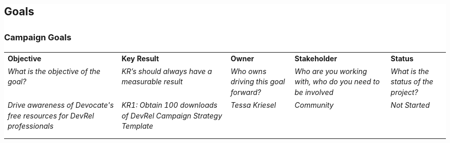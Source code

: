 

## Goals


### Campaign Goals


<table>
  <tr>
   <td><strong>Objective</strong>
   </td>
   <td><strong>Key Result</strong>
   </td>
   <td><strong>Owner</strong>
   </td>
   <td><strong>Stakeholder</strong>
   </td>
   <td><strong>Status</strong>
   </td>
  </tr>
  <tr>
   <td><em>What is the objective of the goal?</em>
   </td>
   <td><em>KR’s should always have a measurable result</em>
   </td>
   <td><em>Who owns driving this goal forward?</em>
   </td>
   <td><em>Who are you working with, who do you need to be involved</em>
   </td>
   <td><em>What is the status of the project?</em>
   </td>
  </tr>
  <tr>
   <td><em>Drive awareness of Devocate's free resources for DevRel professionals</em>
   </td>
   <td><em>KR1: Obtain 100 downloads of DevRel Campaign Strategy Template</em>
   </td>
   <td><em>Tessa Kriesel</em>
   </td>
   <td><em>Community</em>
   </td>
   <td><em>Not Started</em>
   </td>
  </tr>
  <tr>
   <td>
   </td>
   <td>
   </td>
   <td>
   </td>
   <td>
   </td>
   <td>
   </td>
  </tr>
  <tr>
   <td>
   </td>
   <td>
   </td>
   <td>
   </td>